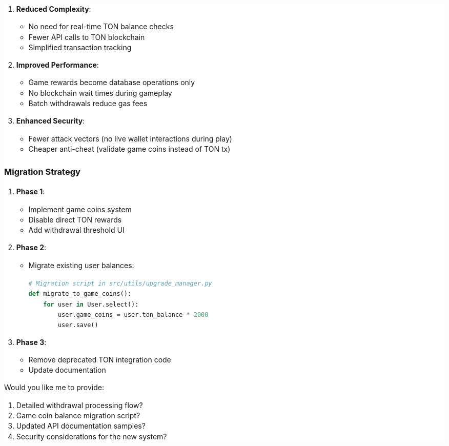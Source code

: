 1. **Reduced Complexity**:
   - No need for real-time TON balance checks
   - Fewer API calls to TON blockchain
   - Simplified transaction tracking

2. **Improved Performance**:
   - Game rewards become database operations only
   - No blockchain wait times during gameplay
   - Batch withdrawals reduce gas fees

3. **Enhanced Security**:
   - Fewer attack vectors (no live wallet interactions during play)
   - Cheaper anti-cheat (validate game coins instead of TON tx)

### Migration Strategy

1. **Phase 1**: 
   - Implement game coins system
   - Disable direct TON rewards
   - Add withdrawal threshold UI

2. **Phase 2**:
   - Migrate existing user balances:
     ```python
     # Migration script in src/utils/upgrade_manager.py
     def migrate_to_game_coins():
         for user in User.select():
             user.game_coins = user.ton_balance * 2000
             user.save()
     ```

3. **Phase 3**:
   - Remove deprecated TON integration code
   - Update documentation

Would you like me to provide:
1. Detailed withdrawal processing flow?
2. Game coin balance migration script?
3. Updated API documentation samples?
4. Security considerations for the new system?